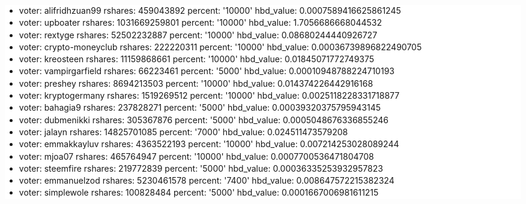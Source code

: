 - voter: alifridhzuan99
  rshares: 459043892
  percent: '10000'
  hbd_value: 0.0007589416625861245
- voter: upboater
  rshares: 1031669259801
  percent: '10000'
  hbd_value: 1.7056686668044532
- voter: rextyge
  rshares: 52502232887
  percent: '10000'
  hbd_value: 0.08680244440926727
- voter: crypto-moneyclub
  rshares: 222220311
  percent: '10000'
  hbd_value: 0.00036739896822490705
- voter: kreosteen
  rshares: 11159868661
  percent: '10000'
  hbd_value: 0.01845071772749375
- voter: vampirgarfield
  rshares: 66223461
  percent: '5000'
  hbd_value: 0.00010948788224710193
- voter: preshey
  rshares: 8694213503
  percent: '10000'
  hbd_value: 0.014374226442916168
- voter: kryptogermany
  rshares: 1519269512
  percent: '10000'
  hbd_value: 0.0025118228331718877
- voter: bahagia9
  rshares: 237828271
  percent: '5000'
  hbd_value: 0.00039320375795943145
- voter: dubmenikki
  rshares: 305367876
  percent: '5000'
  hbd_value: 0.0005048676336855246
- voter: jalayn
  rshares: 14825701085
  percent: '7000'
  hbd_value: 0.024511473579208
- voter: emmakkayluv
  rshares: 4363522193
  percent: '10000'
  hbd_value: 0.007214253028089244
- voter: mjoa07
  rshares: 465764947
  percent: '10000'
  hbd_value: 0.0007700536471804708
- voter: steemfire
  rshares: 219772839
  percent: '5000'
  hbd_value: 0.00036335253932957823
- voter: emmanuelzod
  rshares: 5230461578
  percent: '7400'
  hbd_value: 0.008647572215382324
- voter: simplewole
  rshares: 100828484
  percent: '5000'
  hbd_value: 0.0001667006981611215